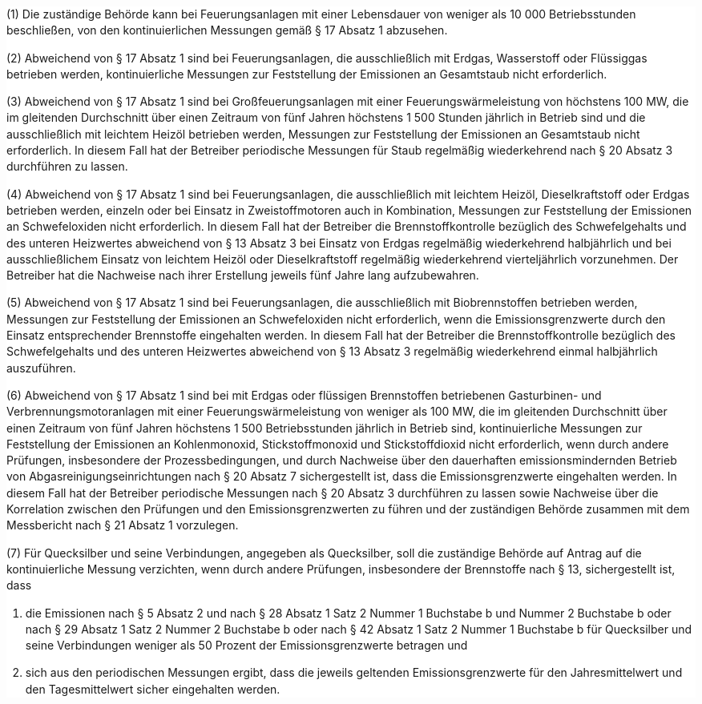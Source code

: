(1) Die zuständige Behörde kann bei Feuerungsanlagen mit einer Lebensdauer von weniger als
10 000 Betriebsstunden              beschließen, von den kontinuierlichen Messungen gemäß § 17 Absatz 1 abzusehen.

(2) Abweichend von § 17 Absatz 1 sind bei Feuerungsanlagen, die ausschließlich mit Erdgas, Wasserstoff oder Flüssiggas betrieben werden, kontinuierliche Messungen zur Feststellung der Emissionen an Gesamtstaub nicht erforderlich.

(3) Abweichend von § 17 Absatz 1 sind bei Großfeuerungsanlagen mit einer Feuerungswärmeleistung von höchstens 100 MW, die im gleitenden Durchschnitt über einen Zeitraum von fünf Jahren höchstens 1 500 Stunden jährlich in Betrieb sind und die ausschließlich mit leichtem Heizöl betrieben werden, Messungen zur Feststellung der Emissionen an Gesamtstaub nicht erforderlich. In diesem Fall hat der Betreiber periodische Messungen für Staub regelmäßig wiederkehrend nach § 20 Absatz 3 durchführen zu lassen.

(4) Abweichend von § 17 Absatz 1 sind bei Feuerungsanlagen, die ausschließlich mit leichtem Heizöl, Dieselkraftstoff oder Erdgas betrieben werden, einzeln oder bei Einsatz in Zweistoffmotoren auch in Kombination, Messungen zur Feststellung der Emissionen an Schwefeloxiden nicht erforderlich. In diesem Fall hat der Betreiber die Brennstoffkontrolle bezüglich des Schwefelgehalts und des unteren Heizwertes abweichend von § 13 Absatz 3 bei Einsatz von Erdgas regelmäßig wiederkehrend halbjährlich und bei ausschließlichem Einsatz von leichtem Heizöl oder Dieselkraftstoff regelmäßig wiederkehrend vierteljährlich vorzunehmen. Der Betreiber hat die Nachweise nach ihrer Erstellung jeweils fünf Jahre lang aufzubewahren.

(5) Abweichend von § 17 Absatz 1 sind bei Feuerungsanlagen, die ausschließlich mit Biobrennstoffen betrieben werden, Messungen zur Feststellung der Emissionen an Schwefeloxiden nicht erforderlich, wenn die Emissionsgrenzwerte durch den Einsatz entsprechender Brennstoffe eingehalten werden. In diesem Fall hat der Betreiber die Brennstoffkontrolle bezüglich des Schwefelgehalts und des unteren Heizwertes abweichend von § 13 Absatz 3 regelmäßig wiederkehrend einmal halbjährlich auszuführen.

(6) Abweichend von § 17 Absatz 1 sind bei mit Erdgas oder flüssigen Brennstoffen betriebenen Gasturbinen- und Verbrennungsmotoranlagen mit einer Feuerungswärmeleistung von weniger als 100 MW, die im gleitenden Durchschnitt über einen Zeitraum von fünf Jahren höchstens 1 500 Betriebsstunden jährlich in Betrieb sind, kontinuierliche Messungen zur Feststellung der Emissionen an Kohlenmonoxid, Stickstoffmonoxid und Stickstoffdioxid nicht erforderlich, wenn durch andere Prüfungen, insbesondere der Prozessbedingungen, und durch Nachweise über den dauerhaften emissionsmindernden Betrieb von Abgasreinigungseinrichtungen nach § 20 Absatz 7 sichergestellt ist, dass die Emissionsgrenzwerte eingehalten werden. In diesem Fall hat der Betreiber periodische Messungen nach § 20 Absatz 3 durchführen zu lassen sowie Nachweise über die Korrelation zwischen den Prüfungen und den Emissionsgrenzwerten zu führen und der zuständigen Behörde zusammen mit dem Messbericht nach § 21 Absatz 1 vorzulegen.

(7) Für Quecksilber und seine Verbindungen, angegeben als Quecksilber, soll die zuständige Behörde auf Antrag auf die kontinuierliche Messung verzichten, wenn durch andere Prüfungen, insbesondere der Brennstoffe nach § 13, sichergestellt ist, dass

1.  die Emissionen nach § 5 Absatz 2 und nach § 28 Absatz 1 Satz 2 Nummer 1 Buchstabe b und Nummer 2 Buchstabe b oder nach § 29 Absatz 1 Satz 2 Nummer 2 Buchstabe b oder nach § 42 Absatz 1 Satz 2 Nummer 1 Buchstabe b für Quecksilber und seine Verbindungen weniger als 50 Prozent der Emissionsgrenzwerte betragen und


2.  sich aus den periodischen Messungen ergibt, dass die jeweils geltenden Emissionsgrenzwerte für den Jahresmittelwert und den Tagesmittelwert sicher eingehalten werden.


